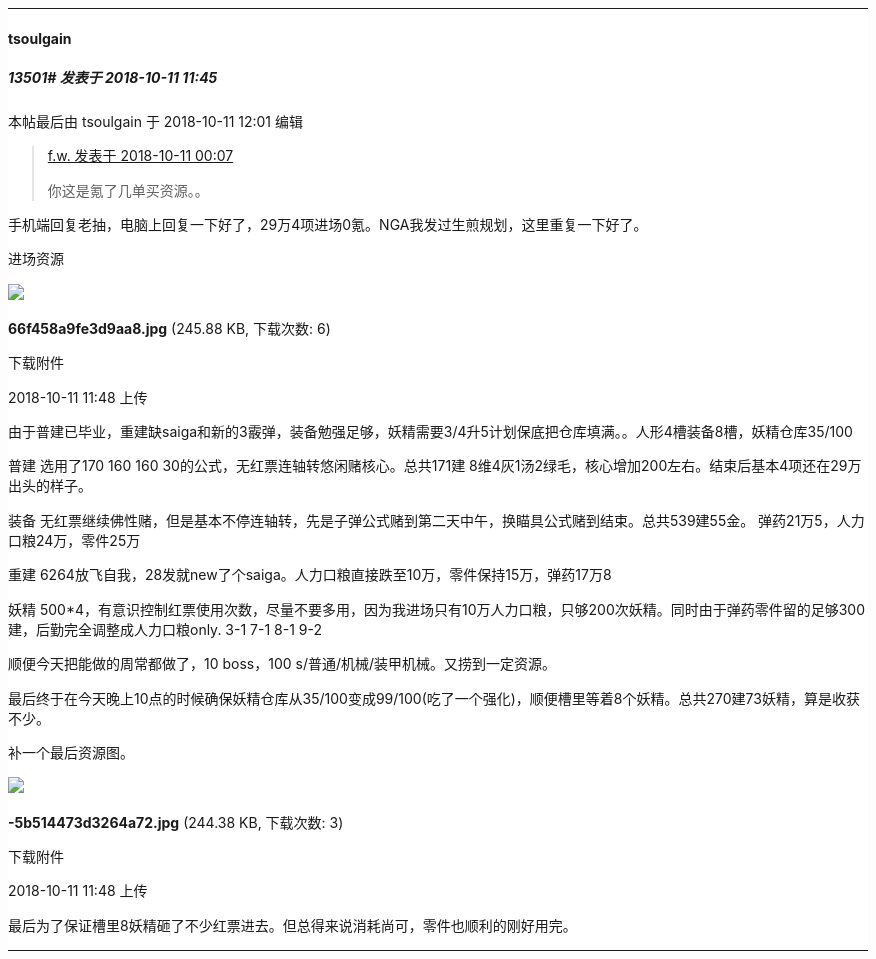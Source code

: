

*****

####  tsoulgain  
##### 13501#       发表于 2018-10-11 11:45


 本帖最后由 tsoulgain 于 2018-10-11 12:01 编辑 
<blockquote><a href="httphttps://bbs.saraba1st.com/2b/forum.php?mod=redirect&amp;goto=findpost&amp;pid=41225227&amp;ptid=1471785" target="_blank">f.w. 发表于 2018-10-11 00:07</a>

你这是氪了几单买资源。。</blockquote>
手机端回复老抽，电脑上回复一下好了，29万4项进场0氪。NGA我发过生煎规划，这里重复一下好了。

进场资源

<img src="https://img.saraba1st.com/forum/201810/11/114803kg44ymy4gmmg8vmz.jpg" referrerpolicy="no-referrer">


<strong>66f458a9fe3d9aa8.jpg</strong> (245.88 KB, 下载次数: 6)

下载附件

2018-10-11 11:48 上传


由于普建已毕业，重建缺saiga和新的3霰弹，装备勉强足够，妖精需要3/4升5计划保底把仓库填满。。人形4槽装备8槽，妖精仓库35/100

普建 
选用了170 160 160 30的公式，无红票连轴转悠闲赌核心。总共171建 8维4灰1汤2绿毛，核心增加200左右。结束后基本4项还在29万出头的样子。

装备
无红票继续佛性赌，但是基本不停连轴转，先是子弹公式赌到第二天中午，换瞄具公式赌到结束。总共539建55金。 弹药21万5，人力口粮24万，零件25万

重建
6264放飞自我，28发就new了个saiga。人力口粮直接跌至10万，零件保持15万，弹药17万8

妖精
500*4，有意识控制红票使用次数，尽量不要多用，因为我进场只有10万人力口粮，只够200次妖精。同时由于弹药零件留的足够300建，后勤完全调整成人力口粮only. 3-1 7-1 8-1 9-2

顺便今天把能做的周常都做了，10 boss，100 s/普通/机械/装甲机械。又捞到一定资源。

最后终于在今天晚上10点的时候确保妖精仓库从35/100变成99/100(吃了一个强化)，顺便槽里等着8个妖精。总共270建73妖精，算是收获不少。

补一个最后资源图。


<img src="https://img.saraba1st.com/forum/201810/11/114810p9tggxf6pc8w3zcj.jpg" referrerpolicy="no-referrer">


<strong>-5b514473d3264a72.jpg</strong> (244.38 KB, 下载次数: 3)

下载附件

2018-10-11 11:48 上传


最后为了保证槽里8妖精砸了不少红票进去。但总得来说消耗尚可，零件也顺利的刚好用完。


*****
